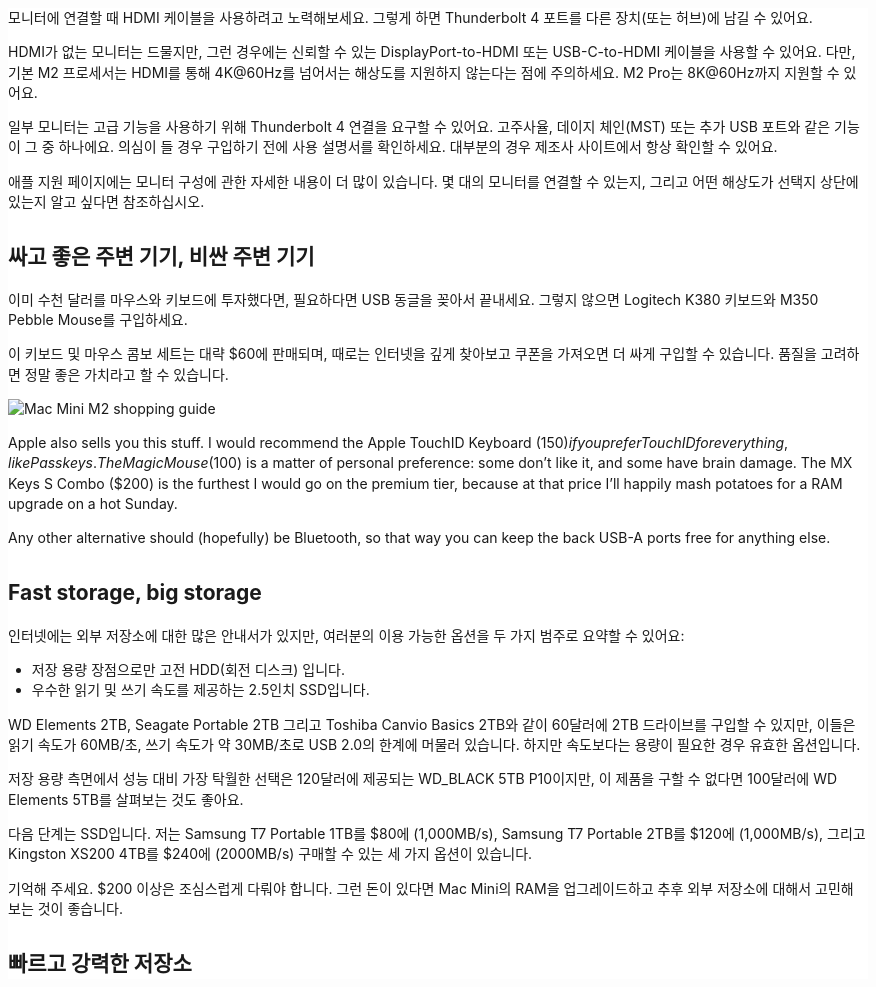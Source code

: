 모니터에 연결할 때 HDMI 케이블을 사용하려고 노력해보세요. 그렇게 하면 Thunderbolt 4 포트를 다른 장치(또는 허브)에 남길 수 있어요.

HDMI가 없는 모니터는 드물지만, 그런 경우에는 신뢰할 수 있는 DisplayPort-to-HDMI 또는 USB-C-to-HDMI 케이블을 사용할 수 있어요. 다만, 기본 M2 프로세서는 HDMI를 통해 4K@60Hz를 넘어서는 해상도를 지원하지 않는다는 점에 주의하세요. M2 Pro는 8K@60Hz까지 지원할 수 있어요.

일부 모니터는 고급 기능을 사용하기 위해 Thunderbolt 4 연결을 요구할 수 있어요. 고주사율, 데이지 체인(MST) 또는 추가 USB 포트와 같은 기능이 그 중 하나에요. 의심이 들 경우 구입하기 전에 사용 설명서를 확인하세요. 대부분의 경우 제조사 사이트에서 항상 확인할 수 있어요.

<div class="content-ad"></div>

애플 지원 페이지에는 모니터 구성에 관한 자세한 내용이 더 많이 있습니다. 몇 대의 모니터를 연결할 수 있는지, 그리고 어떤 해상도가 선택지 상단에 있는지 알고 싶다면 참조하십시오.

## 싸고 좋은 주변 기기, 비싼 주변 기기

이미 수천 달러를 마우스와 키보드에 투자했다면, 필요하다면 USB 동글을 꽂아서 끝내세요. 그렇지 않으면 Logitech K380 키보드와 M350 Pebble Mouse를 구입하세요.

이 키보드 및 마우스 콤보 세트는 대략 $60에 판매되며, 때로는 인터넷을 깊게 찾아보고 쿠폰을 가져오면 더 싸게 구입할 수 있습니다. 품질을 고려하면 정말 좋은 가치라고 할 수 있습니다.

<div class="content-ad"></div>

![Mac Mini M2 shopping guide](/assets/img/2024-06-23-ThecompleteMacMiniM2shoppingguide2023_4.png)

Apple also sells you this stuff. I would recommend the Apple TouchID Keyboard ($150) if you prefer TouchID for everything, like Passkeys. The Magic Mouse ($100) is a matter of personal preference: some don’t like it, and some have brain damage. The MX Keys S Combo ($200) is the furthest I would go on the premium tier, because at that price I’ll happily mash potatoes for a RAM upgrade on a hot Sunday.

Any other alternative should (hopefully) be Bluetooth, so that way you can keep the back USB-A ports free for anything else.

## Fast storage, big storage

<div class="content-ad"></div>

인터넷에는 외부 저장소에 대한 많은 안내서가 있지만, 여러분의 이용 가능한 옵션을 두 가지 범주로 요약할 수 있어요:

- 저장 용량 장점으로만 고전 HDD(회전 디스크) 입니다.
- 우수한 읽기 및 쓰기 속도를 제공하는 2.5인치 SSD입니다.

WD Elements 2TB, Seagate Portable 2TB 그리고 Toshiba Canvio Basics 2TB와 같이 60달러에 2TB 드라이브를 구입할 수 있지만, 이들은 읽기 속도가 60MB/초, 쓰기 속도가 약 30MB/초로 USB 2.0의 한계에 머물러 있습니다. 하지만 속도보다는 용량이 필요한 경우 유효한 옵션입니다.

저장 용량 측면에서 성능 대비 가장 탁월한 선택은 120달러에 제공되는 WD_BLACK 5TB P10이지만, 이 제품을 구할 수 없다면 100달러에 WD Elements 5TB를 살펴보는 것도 좋아요.

<div class="content-ad"></div>

다음 단계는 SSD입니다. 저는 Samsung T7 Portable 1TB를 $80에 (1,000MB/s), Samsung T7 Portable 2TB를 $120에 (1,000MB/s), 그리고 Kingston XS200 4TB를 $240에 (2000MB/s) 구매할 수 있는 세 가지 옵션이 있습니다.

기억해 주세요. $200 이상은 조심스럽게 다뤄야 합니다. 그런 돈이 있다면 Mac Mini의 RAM을 업그레이드하고 추후 외부 저장소에 대해서 고민해 보는 것이 좋습니다.

## 빠르고 강력한 저장소
